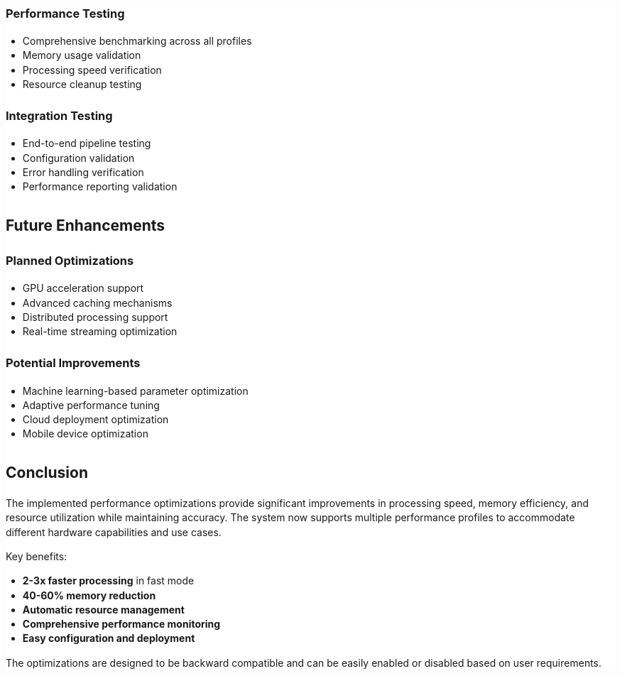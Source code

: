 ### Performance Testing
- Comprehensive benchmarking across all profiles
- Memory usage validation
- Processing speed verification
- Resource cleanup testing

### Integration Testing
- End-to-end pipeline testing
- Configuration validation
- Error handling verification
- Performance reporting validation

## Future Enhancements

### Planned Optimizations
- GPU acceleration support
- Advanced caching mechanisms
- Distributed processing support
- Real-time streaming optimization

### Potential Improvements
- Machine learning-based parameter optimization
- Adaptive performance tuning
- Cloud deployment optimization
- Mobile device optimization

## Conclusion

The implemented performance optimizations provide significant improvements in processing speed, memory efficiency, and resource utilization while maintaining accuracy. The system now supports multiple performance profiles to accommodate different hardware capabilities and use cases.

Key benefits:
- **2-3x faster processing** in fast mode
- **40-60% memory reduction**
- **Automatic resource management**
- **Comprehensive performance monitoring**
- **Easy configuration and deployment**

The optimizations are designed to be backward compatible and can be easily enabled or disabled based on user requirements.